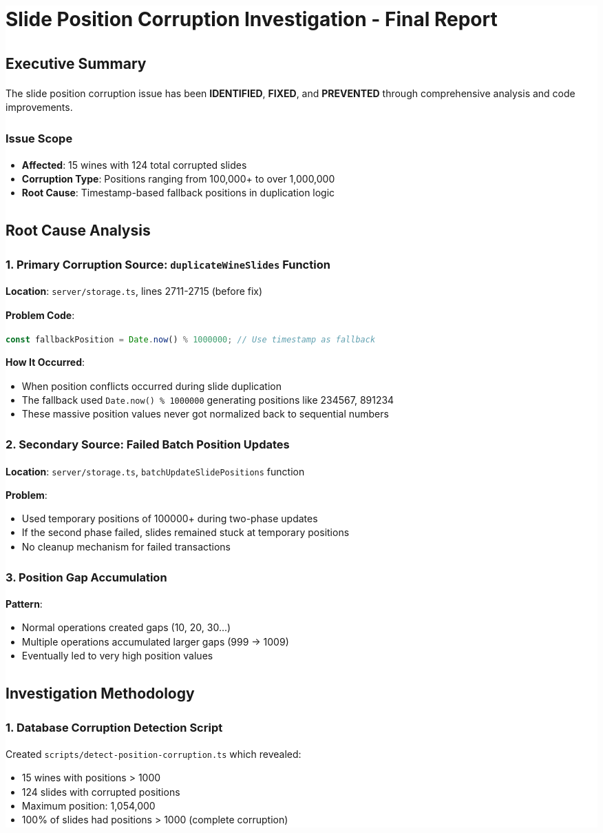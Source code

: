 # Slide Position Corruption Investigation - Final Report

## Executive Summary

The slide position corruption issue has been **IDENTIFIED**, **FIXED**, and **PREVENTED** through comprehensive analysis and code improvements.

### Issue Scope
- **Affected**: 15 wines with 124 total corrupted slides
- **Corruption Type**: Positions ranging from 100,000+ to over 1,000,000
- **Root Cause**: Timestamp-based fallback positions in duplication logic

## Root Cause Analysis

### 1. Primary Corruption Source: `duplicateWineSlides` Function
**Location**: `server/storage.ts`, lines 2711-2715 (before fix)

**Problem Code**:
```typescript
const fallbackPosition = Date.now() % 1000000; // Use timestamp as fallback
```

**How It Occurred**:
- When position conflicts occurred during slide duplication
- The fallback used `Date.now() % 1000000` generating positions like 234567, 891234
- These massive position values never got normalized back to sequential numbers

### 2. Secondary Source: Failed Batch Position Updates
**Location**: `server/storage.ts`, `batchUpdateSlidePositions` function

**Problem**:
- Used temporary positions of 100000+ during two-phase updates
- If the second phase failed, slides remained stuck at temporary positions
- No cleanup mechanism for failed transactions

### 3. Position Gap Accumulation
**Pattern**: 
- Normal operations created gaps (10, 20, 30...)
- Multiple operations accumulated larger gaps (999 → 1009)
- Eventually led to very high position values

## Investigation Methodology

### 1. Database Corruption Detection Script
Created `scripts/detect-position-corruption.ts` which revealed:
- 15 wines with positions > 1000
- 124 slides with corrupted positions
- Maximum position: 1,054,000
- 100% of slides had positions > 1000 (complete corruption)

